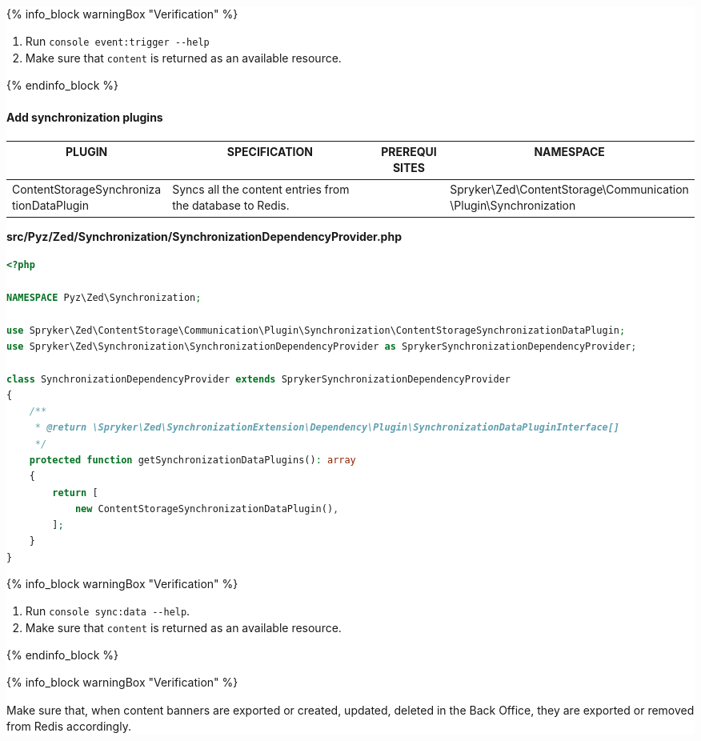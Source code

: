 
{% info_block warningBox "Verification" %}

1. Run `console event:trigger --help`
2. Make sure that `content` is returned as an available resource.

{% endinfo_block %}

#### Add synchronization plugins

| PLUGIN  | SPECIFICATION  | PREREQUISITES | NAMESPACE   |
| ---------------- | ------------------- | ---------- | -------------------- |
| ContentStorageSynchronizationDataPlugin | Syncs all the content entries from the database to Redis. |               | Spryker\Zed\ContentStorage\Communication\Plugin\Synchronization |


**src/Pyz/Zed/Synchronization/SynchronizationDependencyProvider.php**

```php
<?php

NAMESPACE Pyz\Zed\Synchronization;

use Spryker\Zed\ContentStorage\Communication\Plugin\Synchronization\ContentStorageSynchronizationDataPlugin;
use Spryker\Zed\Synchronization\SynchronizationDependencyProvider as SprykerSynchronizationDependencyProvider;

class SynchronizationDependencyProvider extends SprykerSynchronizationDependencyProvider
{
    /**
     * @return \Spryker\Zed\SynchronizationExtension\Dependency\Plugin\SynchronizationDataPluginInterface[]
     */
    protected function getSynchronizationDataPlugins(): array
    {
        return [
            new ContentStorageSynchronizationDataPlugin(),
        ];
    }
}


```

{% info_block warningBox "Verification" %}


1. Run `console sync:data --help`.
2. Make sure that `content` is returned as an available resource.

{% endinfo_block %}


{% info_block warningBox "Verification" %}

Make sure that, when content banners are exported or created, updated, deleted in the Back Office, they are exported or removed from Redis accordingly.
